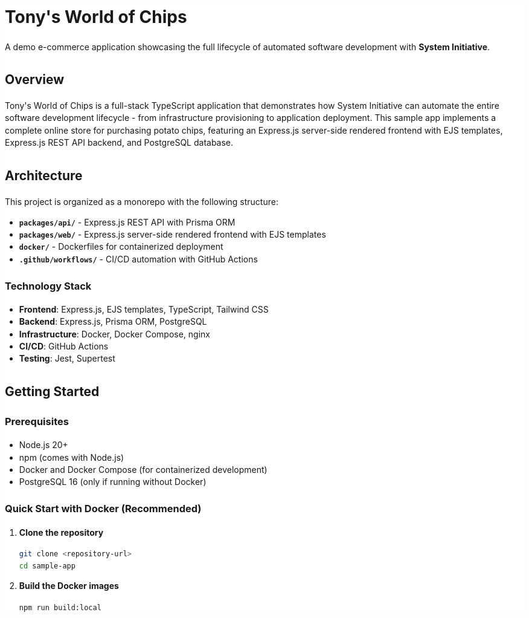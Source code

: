# Tony's World of Chips

A demo e-commerce application showcasing the full lifecycle of automated software development with **System Initiative**.

## Overview

Tony's World of Chips is a full-stack TypeScript application that demonstrates how System Initiative can automate the entire software development lifecycle - from infrastructure provisioning to application deployment. This sample app implements a complete online store for purchasing potato chips, featuring an Express.js server-side rendered frontend with EJS templates, Express.js REST API backend, and PostgreSQL database.

## Architecture

This project is organized as a monorepo with the following structure:

- **`packages/api/`** - Express.js REST API with Prisma ORM
- **`packages/web/`** - Express.js server-side rendered frontend with EJS templates
- **`docker/`** - Dockerfiles for containerized deployment
- **`.github/workflows/`** - CI/CD automation with GitHub Actions

### Technology Stack

- **Frontend**: Express.js, EJS templates, TypeScript, Tailwind CSS
- **Backend**: Express.js, Prisma ORM, PostgreSQL
- **Infrastructure**: Docker, Docker Compose, nginx
- **CI/CD**: GitHub Actions
- **Testing**: Jest, Supertest

## Getting Started

### Prerequisites

- Node.js 20+
- npm (comes with Node.js)
- Docker and Docker Compose (for containerized development)
- PostgreSQL 16 (only if running without Docker)

### Quick Start with Docker (Recommended)

1. **Clone the repository**
   ```bash
   git clone <repository-url>
   cd sample-app
   ```

2. **Build the Docker images**
   ```bash
   npm run build:local
   ```
